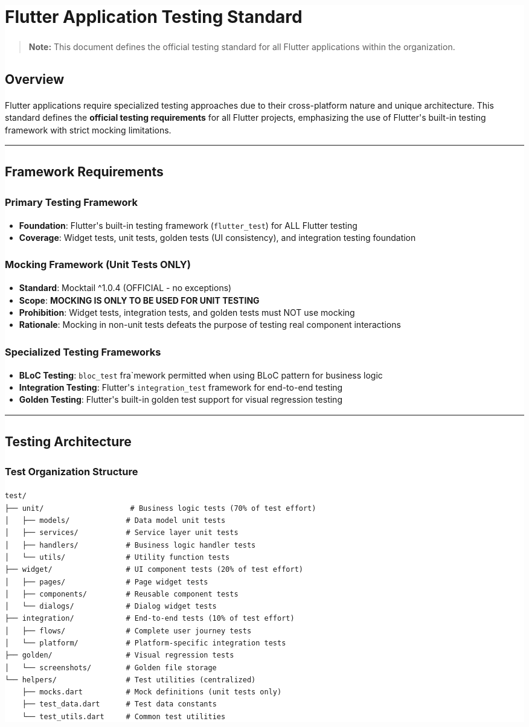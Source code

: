 # Flutter Application Testing Standard

> **Note:** This document defines the official testing standard for all Flutter applications within the organization.

## Overview

Flutter applications require specialized testing approaches due to their cross-platform nature and unique architecture. This standard defines the **official testing requirements** for all Flutter projects, emphasizing the use of Flutter's built-in testing framework with strict mocking limitations.

---

## Framework Requirements

### Primary Testing Framework

- **Foundation**: Flutter's built-in testing framework (`flutter_test`) for ALL Flutter testing
- **Coverage**: Widget tests, unit tests, golden tests (UI consistency), and integration testing foundation

### Mocking Framework (Unit Tests ONLY)

- **Standard**: Mocktail ^1.0.4 (OFFICIAL - no exceptions)
- **Scope**: **MOCKING IS ONLY TO BE USED FOR UNIT TESTING**
- **Prohibition**: Widget tests, integration tests, and golden tests must NOT use mocking
- **Rationale**: Mocking in non-unit tests defeats the purpose of testing real component interactions

### Specialized Testing Frameworks

- **BLoC Testing**: `bloc_test` fra`mework permitted when using BLoC pattern for business logic
- **Integration Testing**: Flutter's `integration_test` framework for end-to-end testing
- **Golden Testing**: Flutter's built-in golden test support for visual regression testing

---

## Testing Architecture

### Test Organization Structure

```
test/
├── unit/                    # Business logic tests (70% of test effort)
│   ├── models/             # Data model unit tests
│   ├── services/           # Service layer unit tests  
│   ├── handlers/           # Business logic handler tests
│   └── utils/              # Utility function tests
├── widget/                 # UI component tests (20% of test effort)
│   ├── pages/              # Page widget tests
│   ├── components/         # Reusable component tests
│   └── dialogs/            # Dialog widget tests
├── integration/            # End-to-end tests (10% of test effort)
│   ├── flows/              # Complete user journey tests
│   └── platform/           # Platform-specific integration tests
├── golden/                 # Visual regression tests
│   └── screenshots/        # Golden file storage
└── helpers/                # Test utilities (centralized)
    ├── mocks.dart          # Mock definitions (unit tests only)
    ├── test_data.dart      # Test data constants
    └── test_utils.dart     # Common test utilities
```
